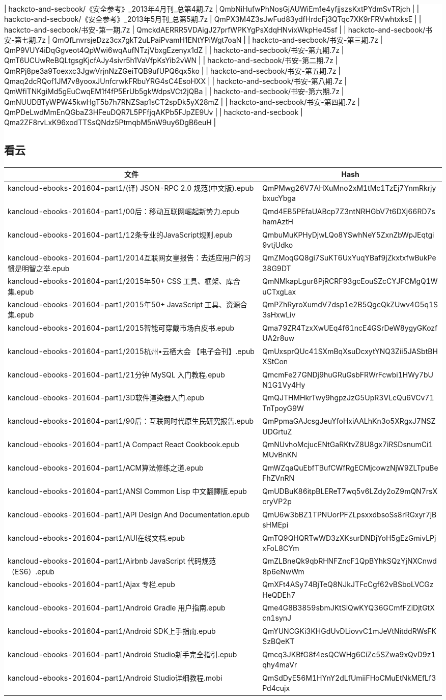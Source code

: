 | hackcto-and-secbook/《安全参考》\_2013年4月刊\_总第4期.7z | QmbNiHufwPhNosGjAUWiEm1e4yfjjszsKxtPYdmSvTRjch |
| hackcto-and-secbook/《安全参考》\_2013年5月刊\_总第5期.7z | QmPX3M4Z3sJwFud83ydfHrdcFj3QTqc7XK9rFRVwhtxksE |
| hackcto-and-secbook/书安-第一期.7z | QmckdAERRR5VDAigJ27prfWPKYgPsXdqHNvixWkpHe45sf |
| hackcto-and-secbook/书安-第七期.7z | QmQfLnvrsjeDzz3cx7gkT2uLPaiPvamH1ENtYPiWgt7oaN |
| hackcto-and-secbook/书安-第三期.7z | QmP9VUY4iDqGgveot4QpWwi6wqAufNTzjVbxgEzenyx1dZ |
| hackcto-and-secbook/书安-第九期.7z | QmT6UCUwReBQLtgsgKjcfAJy4sivr5h1VaVfpKsYib2vWN |
| hackcto-and-secbook/书安-第二期.7z | QmRPj8pe3a9Toexxc3JgwVrjnNzZGeiTQB9ufUPQ6qx5ko |
| hackcto-and-secbook/书安-第五期.7z | Qmaq2dcRQof1JM7v8yooxJUnfcrwkFRbuYRG4sC4EsoHXX |
| hackcto-and-secbook/书安-第八期.7z | QmWfiTNKgiMd5gEuCwqEM1f4fP5ErUb5gkWdpsVCt2jQBa |
| hackcto-and-secbook/书安-第六期.7z | QmNUUDBTyWPW45kwHgT5b7h7RNZSap1sCT2spDk5yX28mZ |
| hackcto-and-secbook/书安-第四期.7z | QmPDeLwdMmEnQGbaZ3HFeuDQR7L5PFfjqAKPb5FJpZE9Uv |
| hackcto-and-secbook | Qma2ZF8rvLxK96xodTTSsQNdz5PtmqbM5nW9uy6DgB6euH |

## 看云

| 文件 | Hash |
| --- | --- |
| kancloud-ebooks-201604-part1/(译) JSON-RPC 2.0 规范(中文版).epub | QmPMwg26V7AHXuMno2xM1tMc1TzEj7YnmRkrjybxucYbga |
| kancloud-ebooks-201604-part1/00后：移动互联网崛起新势力.epub | Qmd4EB5PEfaUABcp7Z3ntNRHGbV7t6DXj66RD7shamAztH |
| kancloud-ebooks-201604-part1/12条专业的JavaScript规则.epub | QmbuMuKPHyDjwLQo8YSwhNeY5ZxnZbWpJEqtgi9vtjUdko |
| kancloud-ebooks-201604-part1/2014互联网女皇报告：去适应用户的习惯是明智之举.epub | QmZMoqGQ8gi7SuKT6UxYuqYBaf9jZkxtxfwBukPe38G9DT |
| kancloud-ebooks-201604-part1/2015年50+ CSS 工具、框架、库合集.epub | QmNMkapLgur8PjRCRF93gcEouSZcCYJFCMgQ1WuCTxgLax |
| kancloud-ebooks-201604-part1/2015年50+ JavaScript 工具、资源合集.epub | QmPZhRyroXumdV7dsp1e2B5QgcQkZUwv4G5q1S3sHxwLiv |
| kancloud-ebooks-201604-part1/2015智能可穿戴市场白皮书.epub | Qma79ZR4TzxXwUEq4f61ncE4GSrDeW8ygyGKozfUA2r8uw |
| kancloud-ebooks-201604-part1/2015杭州•云栖大会 【电子会刊】.epub | QmUxsprQUc41SXmBqXsuDcxytYNQ3Zii5JASbtBHXStCon |
| kancloud-ebooks-201604-part1/21分钟 MySQL 入门教程.epub | QmcmFe27GNDj9huGRuGsbFRWrFcwbi1HWy7bUN1G1Vy4Hy |
| kancloud-ebooks-201604-part1/3D软件渲染器入门.epub | QmQJTHMHkrTwy9hgpzJzG5UpR3VLcQu6VCv71TnTpoyG9W |
| kancloud-ebooks-201604-part1/90后：互联网时代原生民研究报告.epub | QmPpmaGAJcsgJeuYfoHxiAALhKn3o5XRgxJ7NSZUDGrtuZ |
| kancloud-ebooks-201604-part1/A Compact React Cookbook.epub | QmNUvhoMcjucENtGaRKtvZ8U8gx7iRSDsnumCi1MUvBnKN |
| kancloud-ebooks-201604-part1/ACM算法修练之道.epub | QmWZqaQuEbfTBufCWfRgECMjcowzNjW9ZLTpuBeFhZVnRN |
| kancloud-ebooks-201604-part1/ANSI Common Lisp 中文翻譯版.epub | QmUDBuK86itpBLEReT7wq5v6LZdy2oZ9mQN7rsXcryVP2p |
| kancloud-ebooks-201604-part1/API Design And Documentation.epub | QmU6w3bBZ1TPNUorPFZLpsxxdbsoSs8rRGxyr7jBsHMEpi |
| kancloud-ebooks-201604-part1/AUI在线文档.epub | QmTQ9QHQRTwWD3zXKsurDNDjYoH5gEzGmivLPjxFoL8CYm |
| kancloud-ebooks-201604-part1/Airbnb JavaScript 代码规范（ES6）.epub | QmZLBneQk9qbRHNFZncF1QpBYhkSQzYjNXCnwd8p6eNwWm |
| kancloud-ebooks-201604-part1/Ajax 专栏.epub | QmXFt4ASy74BjTeQ8NJkJTFcCgf62vBSboLVCGzHeQDEh7 |
| kancloud-ebooks-201604-part1/Android Gradle 用户指南.epub | Qme4G8B3859sbmJKtSiQwKYQ36GCmfFZiDjtGtXcn1synJ |
| kancloud-ebooks-201604-part1/Android SDK上手指南.epub | QmYUNCGKi3KHGdUvDLiovvC1mJeVtNitddRWsFKSzBQeKT |
| kancloud-ebooks-201604-part1/Android Studio新手完全指引.epub | Qmcq3JKBfG8f4esQCWHg6CiZc5SZwa9xQvD9z1qhy4maVr |
| kancloud-ebooks-201604-part1/Android Studio详细教程.mobi | QmSdDyE56M1HYnY2dLfUmiiFHoCMuEtNkMEfLf3Pd4cujx |